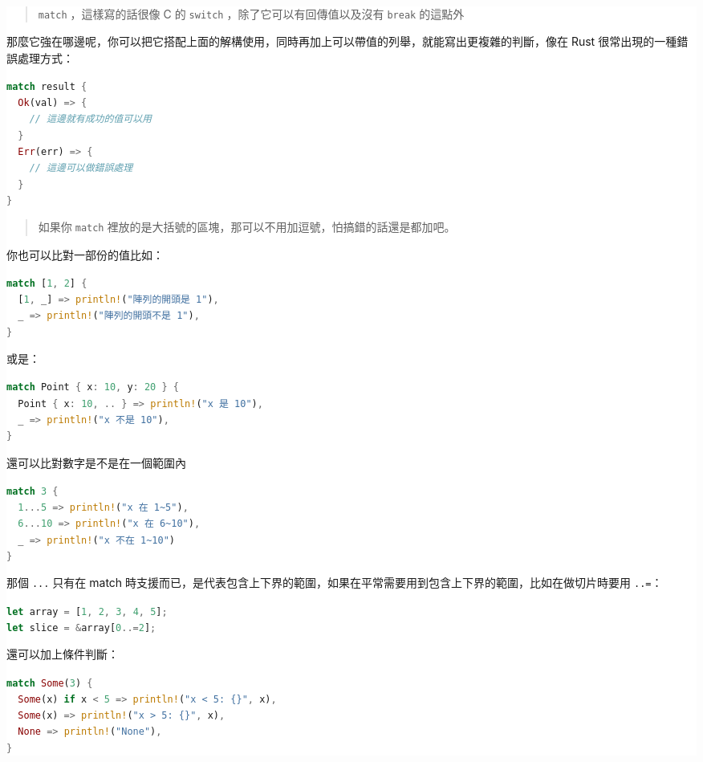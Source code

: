 > `match` ，這樣寫的話很像 C 的 `switch` ，除了它可以有回傳值以及沒有 `break` 的這點外

那麼它強在哪邊呢，你可以把它搭配上面的解構使用，同時再加上可以帶值的列舉，就能寫出更複雜的判斷，像在 Rust 很常出現的一種錯誤處理方式：

```rust
match result {
  Ok(val) => {
    // 這邊就有成功的值可以用
  }
  Err(err) => {
    // 這邊可以做錯誤處理
  }
}
```

> 如果你 `match` 裡放的是大括號的區塊，那可以不用加逗號，怕搞錯的話還是都加吧。

你也可以比對一部份的值比如：

```rust
match [1, 2] {
  [1, _] => println!("陣列的開頭是 1"),
  _ => println!("陣列的開頭不是 1"),
}
```

或是：

```rust
match Point { x: 10, y: 20 } {
  Point { x: 10, .. } => println!("x 是 10"),
  _ => println!("x 不是 10"),
}
```

還可以比對數字是不是在一個範圍內

```rust
match 3 {
  1...5 => println!("x 在 1~5"),
  6...10 => println!("x 在 6~10"),
  _ => println!("x 不在 1~10")
}
```

那個 `...` 只有在 match 時支援而已，是代表包含上下界的範圍，如果在平常需要用到包含上下界的範圍，比如在做切片時要用 `..=`：

```rust
let array = [1, 2, 3, 4, 5];
let slice = &array[0..=2];
```

還可以加上條件判斷：

```rust
match Some(3) {
  Some(x) if x < 5 => println!("x < 5: {}", x),
  Some(x) => println!("x > 5: {}", x),
  None => println!("None"),
}
```
